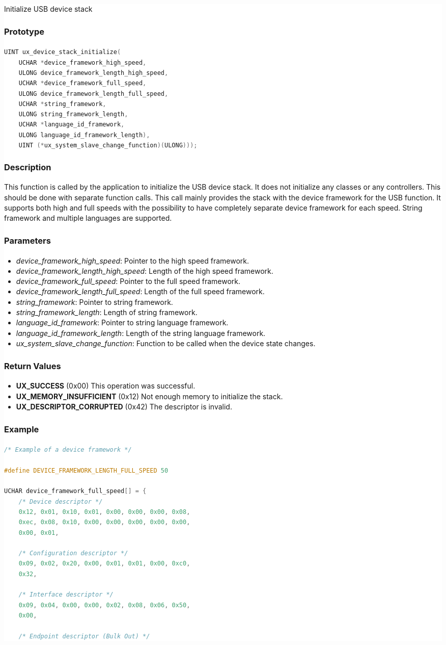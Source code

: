 Initialize USB device stack

### Prototype

```c
UINT ux_device_stack_initialize(
    UCHAR *device_framework_high_speed,
    ULONG device_framework_length_high_speed,
    UCHAR *device_framework_full_speed,
    ULONG device_framework_length_full_speed,
    UCHAR *string_framework,
    ULONG string_framework_length,
    UCHAR *language_id_framework,
    ULONG language_id_framework_length),
    UINT (*ux_system_slave_change_function)(ULONG)));
```

### Description

This function is called by the application to initialize the USB device stack. It does not initialize any classes or any controllers. This should be done with separate function calls. This call mainly provides the stack with the device framework for the USB function. It supports both high and full speeds with the possibility to have completely separate device framework for each speed. String framework and multiple languages are supported.

### Parameters

- *device_framework_high_speed*: Pointer to the high speed framework.
- *device_framework_length_high_speed*: Length of the high speed framework.
- *device_framework_full_speed*: Pointer to the full speed framework.
- *device_framework_length_full_speed*: Length of the full speed framework.
- *string_framework*: Pointer to string framework.
- *string_framework_length*: Length of string framework.
- *language_id_framework*: Pointer to string language framework.
- *language_id_framework_length*: Length of the string language framework.
- *ux_system_slave_change_function*: Function to be called when the device state changes.

### Return Values

- **UX_SUCCESS** (0x00) This operation was successful.
- **UX_MEMORY_INSUFFICIENT** (0x12) Not enough memory to initialize the stack.
- **UX_DESCRIPTOR_CORRUPTED** (0x42) The descriptor is invalid.

### Example

```c
/* Example of a device framework */

#define DEVICE_FRAMEWORK_LENGTH_FULL_SPEED 50

UCHAR device_framework_full_speed[] = {
    /* Device descriptor */
    0x12, 0x01, 0x10, 0x01, 0x00, 0x00, 0x00, 0x08,
    0xec, 0x08, 0x10, 0x00, 0x00, 0x00, 0x00, 0x00,
    0x00, 0x01,

    /* Configuration descriptor */
    0x09, 0x02, 0x20, 0x00, 0x01, 0x01, 0x00, 0xc0,
    0x32,

    /* Interface descriptor */
    0x09, 0x04, 0x00, 0x00, 0x02, 0x08, 0x06, 0x50,
    0x00,

    /* Endpoint descriptor (Bulk Out) */
```